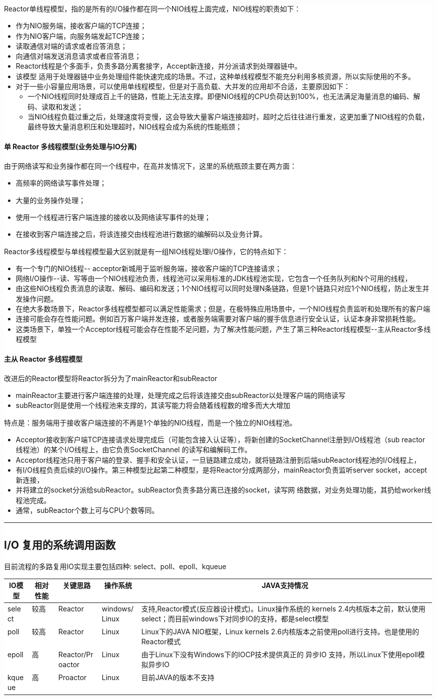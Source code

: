 Reactor单线程模型，指的是所有的I/O操作都在同一个NIO线程上面完成，NIO线程的职责如下：
* 作为NIO服务端，接收客户端的TCP连接；
* 作为NIO客户端，向服务端发起TCP连接；
* 读取通信对端的请求或者应答消息；
* 向通信对端发送消息请求或者应答消息；
* Reactor线程是个多面手，负责多路分离套接字，Accept新连接，并分派请求到处理器链中。
* 该模型 适用于处理器链中业务处理组件能快速完成的场景。不过，这种单线程模型不能充分利用多核资源，所以实际使用的不多。
* 对于一些小容量应用场景，可以使用单线程模型，但是对于高负载、大并发的应用却不合适，主要原因如下：
  * 一个NIO线程同时处理成百上千的链路，性能上无法支撑。即便NIO线程的CPU负荷达到100%，也无法满足海量消息的编码、解码、读取和发送；
  * 当NIO线程负载过重之后，处理速度将变慢，这会导致大量客户端连接超时，超时之后往往进行重发，这更加重了NIO线程的负载，最终导致大量消息积压和处理超时，NIO线程会成为系统的性能瓶颈；


#### 单 Reactor 多线程模型(业务处理与IO分离)

由于网络读写和业务操作都在同一个线程中，在高并发情况下，这里的系统瓶颈主要在两方面：
* 高频率的网络读写事件处理；
* 大量的业务操作处理；

* 使用一个线程进行客户端连接的接收以及网络读写事件的处理；
* 在接收到客户端连接之后，将该连接交由线程池进行数据的编解码以及业务计算。

Reactor多线程模型与单线程模型最大区别就是有一组NIO线程处理I/O操作，它的特点如下：
* 有一个专门的NIO线程-- acceptor新城用于监听服务端，接收客户端的TCP连接请求；
* 网络I/O操作--读、写等由一个NIO线程池负责，线程池可以采用标准的JDK线程池实现，它包含一个任务队列和N个可用的线程，
* 由这些NIO线程负责消息的读取、解码、编码和发送；1个NIO线程可以同时处理N条链路，但是1个链路只对应1个NIO线程，防止发生并发操作问题。
* 在绝大多数场景下，Reactor多线程模型都可以满足性能需求；但是，在极特殊应用场景中，一个NIO线程负责监听和处理所有的客户端
* 连接可能会存在性能问题。例如百万客户端并发连接，或者服务端需要对客户端的握手信息进行安全认证，认证本身非常损耗性能。
* 这类场景下，单独一个Acceptor线程可能会存在性能不足问题，为了解决性能问题，产生了第三种Reactor线程模型--主从Reactor多线程模型


#### 主从 Reactor 多线程模型

改进后的Reactor模型将Reactor拆分为了mainReactor和subReactor
* mainReactor主要进行客户端连接的处理，处理完成之后将该连接交由subReactor以处理客户端的网络读写
* subReactor则是使用一个线程池来支撑的，其读写能力将会随着线程数的增多而大大增加

特点是：服务端用于接收客户端连接的不再是1个单独的NIO线程，而是一个独立的NIO线程池。
* Acceptor接收到客户端TCP连接请求处理完成后（可能包含接入认证等），将新创建的SocketChannel注册到I/O线程池（sub reactor线程池）的某个I/O线程上，由它负责SocketChannel
的读写和编解码工作。
* Acceptor线程池只用于客户端的登录、握手和安全认证，一旦链路建立成功，就将链路注册到后端subReactor线程池的I/O线程上，
* 有I/O线程负责后续的I/O操作。第三种模型比起第二种模型，是将Reactor分成两部分，mainReactor负责监听server socket，accept新连接，
* 并将建立的socket分派给subReactor。subReactor负责多路分离已连接的socket，读写网 络数据，对业务处理功能，其扔给worker线程池完成。
* 通常，subReactor个数上可与CPU个数等同。



----

## I/O 复用的系统调用函数

目前流程的多路复用IO实现主要包括四种: select、poll、epoll、kqueue

| IO模型	| 相对性能 | 关键思路| 操作系统| JAVA支持情况|
|--------|--------|-------|---------|-----------|
|select|较高|Reactor|windows/Linux|支持,Reactor模式(反应器设计模式)。Linux操作系统的 kernels 2.4内核版本之前，默认使用select；而目前windows下对同步IO的支持，都是select模型|
|poll|较高|Reactor|Linux|Linux下的JAVA NIO框架，Linux kernels 2.6内核版本之前使用poll进行支持。也是使用的Reactor模式|
|epoll|高|Reactor/Proactor|Linux|由于Linux下没有Windows下的IOCP技术提供真正的 异步IO 支持，所以Linux下使用epoll模拟异步IO|
|kqueue|高|Proactor|Linux|目前JAVA的版本不支持|

